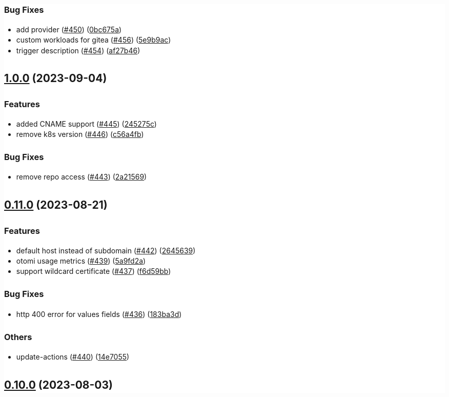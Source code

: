 
### Bug Fixes

* add provider ([#450](https://github.com/redkubes/otomi-api/issues/450)) ([0bc675a](https://github.com/redkubes/otomi-api/commit/0bc675a21b036305a2e16865e480f63685dc6e52))
* custom workloads for gitea ([#456](https://github.com/redkubes/otomi-api/issues/456)) ([5e9b9ac](https://github.com/redkubes/otomi-api/commit/5e9b9acf59aa58474c8f683de54bb984568e309a))
* trigger description ([#454](https://github.com/redkubes/otomi-api/issues/454)) ([af27b46](https://github.com/redkubes/otomi-api/commit/af27b46a0354eef7ee40b4933720ecf6760fb445))

## [1.0.0](https://github.com/redkubes/otomi-api/compare/v0.11.0...v1.0.0) (2023-09-04)


### Features

* added CNAME support ([#445](https://github.com/redkubes/otomi-api/issues/445)) ([245275c](https://github.com/redkubes/otomi-api/commit/245275c1d7267746042c79b5f06b6d6dfed08b01))
* remove k8s version ([#446](https://github.com/redkubes/otomi-api/issues/446)) ([c56a4fb](https://github.com/redkubes/otomi-api/commit/c56a4fbb75f7d96376a9079441d3fe011be36f64))


### Bug Fixes

* remove repo access ([#443](https://github.com/redkubes/otomi-api/issues/443)) ([2a21569](https://github.com/redkubes/otomi-api/commit/2a215693b5899483b1b19b1d3821135855951d4f))

## [0.11.0](https://github.com/redkubes/otomi-api/compare/v0.10.0...v0.11.0) (2023-08-21)


### Features

* default host instead of subdomain ([#442](https://github.com/redkubes/otomi-api/issues/442)) ([2645639](https://github.com/redkubes/otomi-api/commit/264563914de8e412866dafc06bcc717491c1ac26))
* otomi usage metrics ([#439](https://github.com/redkubes/otomi-api/issues/439)) ([5a9fd2a](https://github.com/redkubes/otomi-api/commit/5a9fd2ac0ae7fda9beac33dbe2f0cb0564414d08))
* support wildcard certificate ([#437](https://github.com/redkubes/otomi-api/issues/437)) ([f6d59bb](https://github.com/redkubes/otomi-api/commit/f6d59bb90542a061bfde9ae274e1a5c51f9590ed))


### Bug Fixes

* http 400 error for values fields ([#436](https://github.com/redkubes/otomi-api/issues/436)) ([183ba3d](https://github.com/redkubes/otomi-api/commit/183ba3dd019d39f662b2a62d65652ec189f29ed4))


### Others

* update-actions ([#440](https://github.com/redkubes/otomi-api/issues/440)) ([14e7055](https://github.com/redkubes/otomi-api/commit/14e705552796fd101d155a0f08e757e810a50837))

## [0.10.0](https://github.com/redkubes/otomi-api/compare/v0.6.0...v0.10.0) (2023-08-03)
